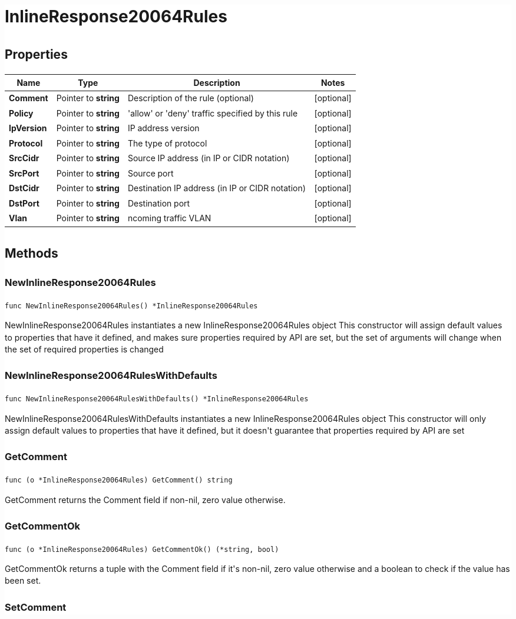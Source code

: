 # InlineResponse20064Rules

## Properties

Name | Type | Description | Notes
------------ | ------------- | ------------- | -------------
**Comment** | Pointer to **string** | Description of the rule (optional) | [optional] 
**Policy** | Pointer to **string** | &#39;allow&#39; or &#39;deny&#39; traffic specified by this rule | [optional] 
**IpVersion** | Pointer to **string** | IP address version | [optional] 
**Protocol** | Pointer to **string** | The type of protocol | [optional] 
**SrcCidr** | Pointer to **string** | Source IP address (in IP or CIDR notation) | [optional] 
**SrcPort** | Pointer to **string** | Source port | [optional] 
**DstCidr** | Pointer to **string** | Destination IP address (in IP or CIDR notation) | [optional] 
**DstPort** | Pointer to **string** | Destination port | [optional] 
**Vlan** | Pointer to **string** | ncoming traffic VLAN | [optional] 

## Methods

### NewInlineResponse20064Rules

`func NewInlineResponse20064Rules() *InlineResponse20064Rules`

NewInlineResponse20064Rules instantiates a new InlineResponse20064Rules object
This constructor will assign default values to properties that have it defined,
and makes sure properties required by API are set, but the set of arguments
will change when the set of required properties is changed

### NewInlineResponse20064RulesWithDefaults

`func NewInlineResponse20064RulesWithDefaults() *InlineResponse20064Rules`

NewInlineResponse20064RulesWithDefaults instantiates a new InlineResponse20064Rules object
This constructor will only assign default values to properties that have it defined,
but it doesn't guarantee that properties required by API are set

### GetComment

`func (o *InlineResponse20064Rules) GetComment() string`

GetComment returns the Comment field if non-nil, zero value otherwise.

### GetCommentOk

`func (o *InlineResponse20064Rules) GetCommentOk() (*string, bool)`

GetCommentOk returns a tuple with the Comment field if it's non-nil, zero value otherwise
and a boolean to check if the value has been set.

### SetComment
